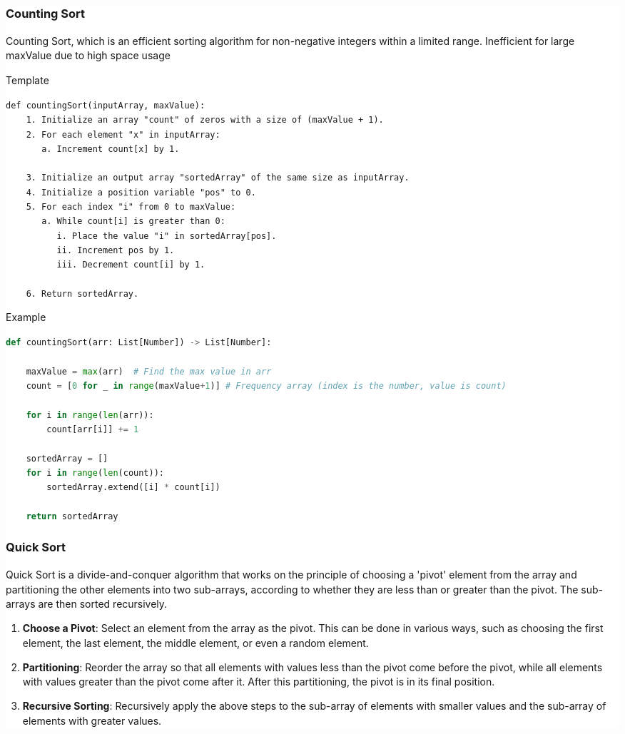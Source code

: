 ### Counting Sort
Counting Sort, which is an efficient sorting algorithm for non-negative integers within a limited range. Inefficient for large maxValue due to high space usage

Template
```
def countingSort(inputArray, maxValue):
    1. Initialize an array "count" of zeros with a size of (maxValue + 1).
    2. For each element "x" in inputArray:
       a. Increment count[x] by 1.

    3. Initialize an output array "sortedArray" of the same size as inputArray.
    4. Initialize a position variable "pos" to 0.
    5. For each index "i" from 0 to maxValue:
       a. While count[i] is greater than 0:
          i. Place the value "i" in sortedArray[pos].
          ii. Increment pos by 1.
          iii. Decrement count[i] by 1.

    6. Return sortedArray.
```

Example
```python
def countingSort(arr: List[Number]) -> List[Number]:

    maxValue = max(arr)  # Find the max value in arr
    count = [0 for _ in range(maxValue+1)] # Frequency array (index is the number, value is count)
    
    for i in range(len(arr)):
        count[arr[i]] += 1

    sortedArray = []
    for i in range(len(count)):
        sortedArray.extend([i] * count[i])

    return sortedArray
```

### Quick Sort

Quick Sort is a divide-and-conquer algorithm that works on the principle of choosing a 'pivot' element from the array and partitioning the other elements into two sub-arrays, according to whether they are less than or greater than the pivot. The sub-arrays are then sorted recursively.

1. **Choose a Pivot**: Select an element from the array as the pivot. This can be done in various ways, such as choosing the first element, the last element, the middle element, or even a random element.

2. **Partitioning**: Reorder the array so that all elements with values less than the pivot come before the pivot, while all elements with values greater than the pivot come after it. After this partitioning, the pivot is in its final position.

3. **Recursive Sorting**: Recursively apply the above steps to the sub-array of elements with smaller values and the sub-array of elements with greater values.
